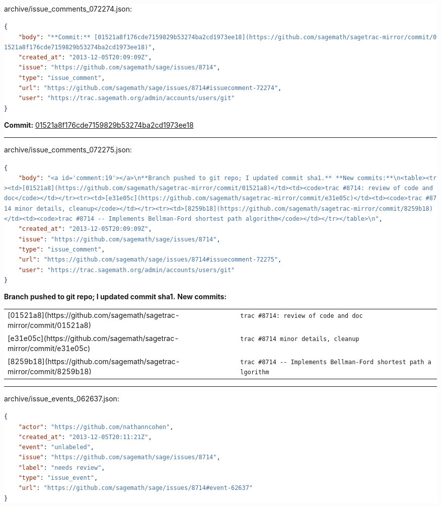 archive/issue_comments_072274.json:
```json
{
    "body": "**Commit:** [01521a8f176cde7159829b53274ba2cd1973ee18](https://github.com/sagemath/sagetrac-mirror/commit/01521a8f176cde7159829b53274ba2cd1973ee18)",
    "created_at": "2013-12-05T20:09:09Z",
    "issue": "https://github.com/sagemath/sage/issues/8714",
    "type": "issue_comment",
    "url": "https://github.com/sagemath/sage/issues/8714#issuecomment-72274",
    "user": "https://trac.sagemath.org/admin/accounts/users/git"
}
```

**Commit:** [01521a8f176cde7159829b53274ba2cd1973ee18](https://github.com/sagemath/sagetrac-mirror/commit/01521a8f176cde7159829b53274ba2cd1973ee18)



---

archive/issue_comments_072275.json:
```json
{
    "body": "<a id='comment:19'></a>\n**Branch pushed to git repo; I updated commit sha1.** **New commits:**\n<table><tr><td>[01521a8](https://github.com/sagemath/sagetrac-mirror/commit/01521a8)</td><td><code>trac #8714: review of code and doc</code></td></tr><tr><td>[e31e05c](https://github.com/sagemath/sagetrac-mirror/commit/e31e05c)</td><td><code>trac #8714 minor details, cleanup</code></td></tr><tr><td>[8259b18](https://github.com/sagemath/sagetrac-mirror/commit/8259b18)</td><td><code>trac #8714 -- Implements Bellman-Ford shortest path algorithm</code></td></tr></table>\n",
    "created_at": "2013-12-05T20:09:09Z",
    "issue": "https://github.com/sagemath/sage/issues/8714",
    "type": "issue_comment",
    "url": "https://github.com/sagemath/sage/issues/8714#issuecomment-72275",
    "user": "https://trac.sagemath.org/admin/accounts/users/git"
}
```

<a id='comment:19'></a>
**Branch pushed to git repo; I updated commit sha1.** **New commits:**
<table><tr><td>[01521a8](https://github.com/sagemath/sagetrac-mirror/commit/01521a8)</td><td><code>trac #8714: review of code and doc</code></td></tr><tr><td>[e31e05c](https://github.com/sagemath/sagetrac-mirror/commit/e31e05c)</td><td><code>trac #8714 minor details, cleanup</code></td></tr><tr><td>[8259b18](https://github.com/sagemath/sagetrac-mirror/commit/8259b18)</td><td><code>trac #8714 -- Implements Bellman-Ford shortest path algorithm</code></td></tr></table>




---

archive/issue_events_062637.json:
```json
{
    "actor": "https://github.com/nathanncohen",
    "created_at": "2013-12-05T20:11:21Z",
    "event": "unlabeled",
    "issue": "https://github.com/sagemath/sage/issues/8714",
    "label": "needs review",
    "type": "issue_event",
    "url": "https://github.com/sagemath/sage/issues/8714#event-62637"
}
```
